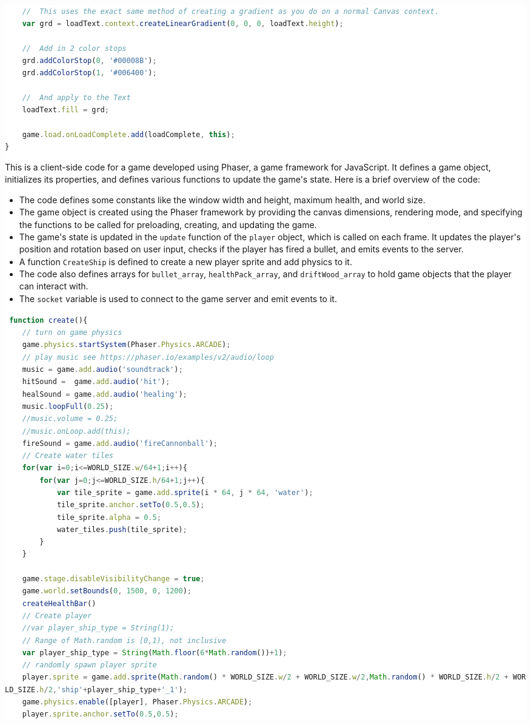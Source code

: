 ```js 
    //  This uses the exact same method of creating a gradient as you do on a normal Canvas context.
    var grd = loadText.context.createLinearGradient(0, 0, 0, loadText.height);

    //  Add in 2 color stops
    grd.addColorStop(0, '#00008B');   
    grd.addColorStop(1, '#006400');

    //  And apply to the Text
    loadText.fill = grd;

	game.load.onLoadComplete.add(loadComplete, this);
} 
 ```

This is a client-side code for a game developed using Phaser, a game framework for JavaScript. It defines a game object, initializes its properties, and defines various functions to update the game's state. Here is a brief overview of the code:

* The code defines some constants like the window width and height, maximum health, and world size.
* The game object is created using the Phaser framework by providing the canvas dimensions, rendering mode, and specifying the functions to be called for preloading, creating, and updating the game.
* The game's state is updated in the `update` function of the `player` object, which is called on each frame. It updates the player's position and rotation based on user input, checks if the player has fired a bullet, and emits events to the server.
* A function `CreateShip` is defined to create a new player sprite and add physics to it.
* The code also defines arrays for `bullet_array`, `healthPack_array`, and `driftWood_array` to hold game objects that the player can interact with.
* The `socket` variable is used to connect to the game server and emit events to it.

```js 
 function create(){
	// turn on game physics
	game.physics.startSystem(Phaser.Physics.ARCADE);
	// play music see https://phaser.io/examples/v2/audio/loop
	music = game.add.audio('soundtrack');
	hitSound =  game.add.audio('hit');
	healSound = game.add.audio('healing');
	music.loopFull(0.25);
	//music.volume = 0.25;
	//music.onLoop.add(this);
	fireSound = game.add.audio('fireCannonball');
	// Create water tiles 
	for(var i=0;i<=WORLD_SIZE.w/64+1;i++){
		for(var j=0;j<=WORLD_SIZE.h/64+1;j++){
			var tile_sprite = game.add.sprite(i * 64, j * 64, 'water');
			tile_sprite.anchor.setTo(0.5,0.5);
			tile_sprite.alpha = 0.5;
			water_tiles.push(tile_sprite);
		}
	}

	game.stage.disableVisibilityChange = true;
	game.world.setBounds(0, 1500, 0, 1200); 
	createHealthBar()
	// Create player
	//var player_ship_type = String(1);
	// Range of Math.random is [0,1), not inclusive
	var player_ship_type = String(Math.floor(6*Math.random())+1);
	// randomly spawn player sprite
	player.sprite = game.add.sprite(Math.random() * WORLD_SIZE.w/2 + WORLD_SIZE.w/2,Math.random() * WORLD_SIZE.h/2 + WORLD_SIZE.h/2,'ship'+player_ship_type+'_1');
	game.physics.enable([player], Phaser.Physics.ARCADE);
	player.sprite.anchor.setTo(0.5,0.5);
```